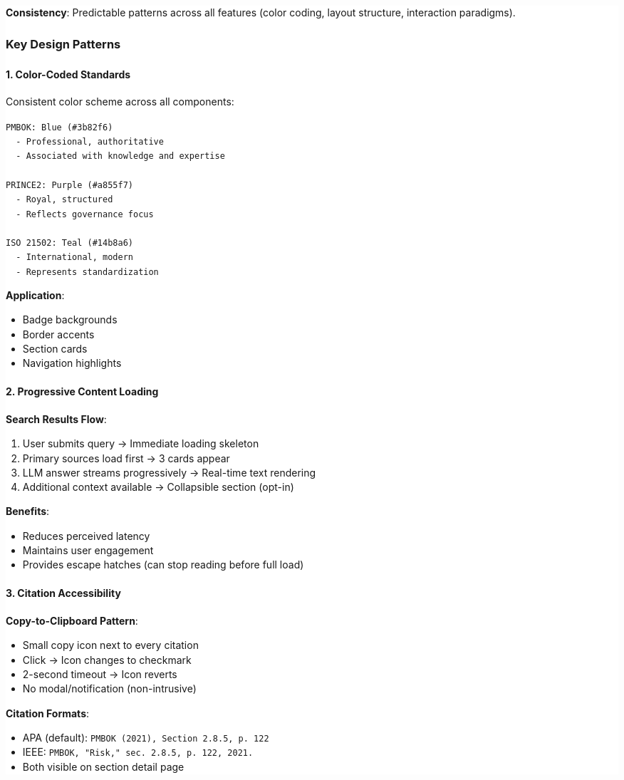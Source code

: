**Consistency**: Predictable patterns across all features (color coding, layout structure, interaction paradigms).

### Key Design Patterns

#### 1. Color-Coded Standards

Consistent color scheme across all components:

```
PMBOK: Blue (#3b82f6)
  - Professional, authoritative
  - Associated with knowledge and expertise

PRINCE2: Purple (#a855f7)
  - Royal, structured
  - Reflects governance focus

ISO 21502: Teal (#14b8a6)
  - International, modern
  - Represents standardization
```

**Application**:
- Badge backgrounds
- Border accents
- Section cards
- Navigation highlights

#### 2. Progressive Content Loading

**Search Results Flow**:
1. User submits query → Immediate loading skeleton
2. Primary sources load first → 3 cards appear
3. LLM answer streams progressively → Real-time text rendering
4. Additional context available → Collapsible section (opt-in)

**Benefits**:
- Reduces perceived latency
- Maintains user engagement
- Provides escape hatches (can stop reading before full load)

#### 3. Citation Accessibility

**Copy-to-Clipboard Pattern**:
- Small copy icon next to every citation
- Click → Icon changes to checkmark
- 2-second timeout → Icon reverts
- No modal/notification (non-intrusive)

**Citation Formats**:
- APA (default): `PMBOK (2021), Section 2.8.5, p. 122`
- IEEE: `PMBOK, "Risk," sec. 2.8.5, p. 122, 2021.`
- Both visible on section detail page
